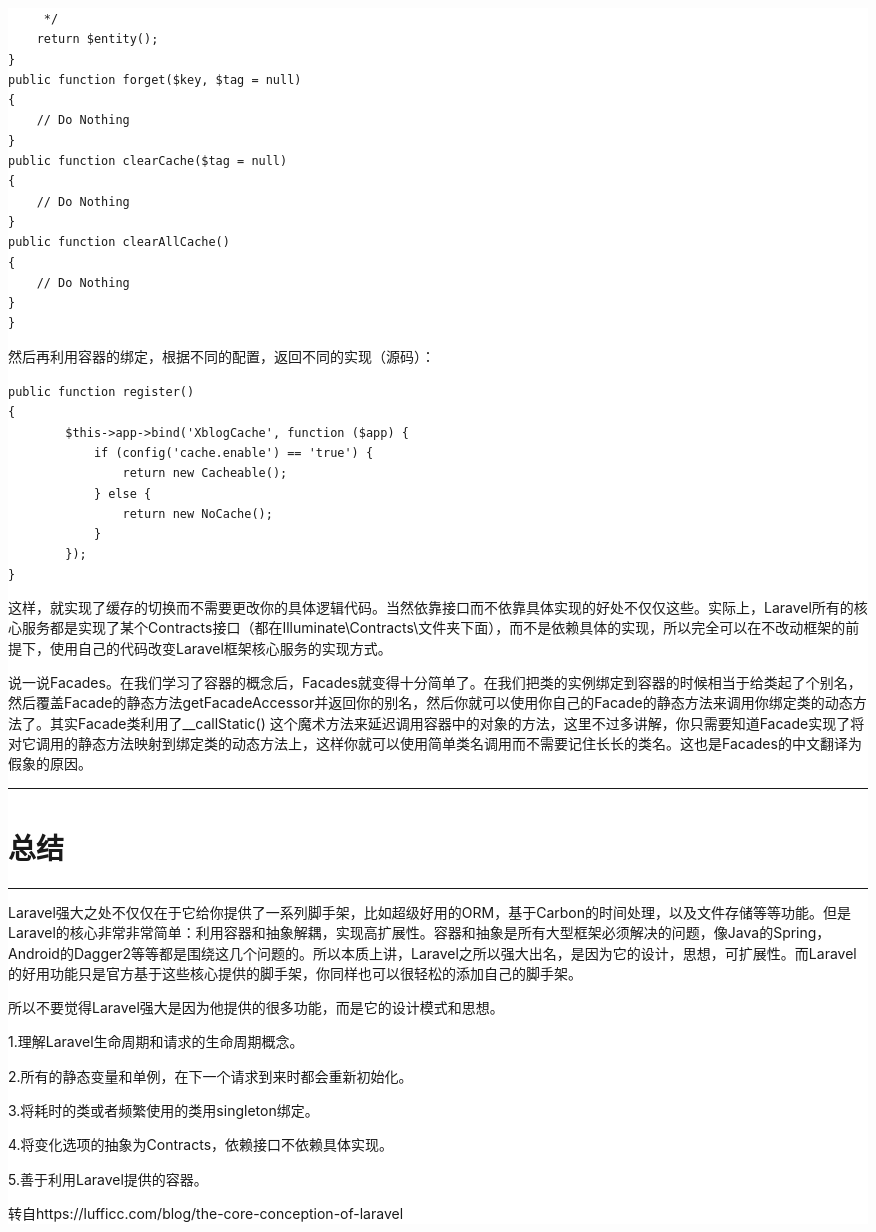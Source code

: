          */
        return $entity();
    }
    public function forget($key, $tag = null)
    {
        // Do Nothing
    }
    public function clearCache($tag = null)
    {
        // Do Nothing
    }
    public function clearAllCache()
    {
        // Do Nothing
    }
    }
    
然后再利用容器的绑定，根据不同的配置，返回不同的实现（源码）：

    public function register()
    {
            $this->app->bind('XblogCache', function ($app) {
                if (config('cache.enable') == 'true') {
                    return new Cacheable();
                } else {
                    return new NoCache();
                }
            });
    }
这样，就实现了缓存的切换而不需要更改你的具体逻辑代码。当然依靠接口而不依靠具体实现的好处不仅仅这些。实际上，Laravel所有的核心服务都是实现了某个Contracts接口（都在Illuminate\Contracts\文件夹下面），而不是依赖具体的实现，所以完全可以在不改动框架的前提下，使用自己的代码改变Laravel框架核心服务的实现方式。

说一说Facades。在我们学习了容器的概念后，Facades就变得十分简单了。在我们把类的实例绑定到容器的时候相当于给类起了个别名，然后覆盖Facade的静态方法getFacadeAccessor并返回你的别名，然后你就可以使用你自己的Facade的静态方法来调用你绑定类的动态方法了。其实Facade类利用了__callStatic() 这个魔术方法来延迟调用容器中的对象的方法，这里不过多讲解，你只需要知道Facade实现了将对它调用的静态方法映射到绑定类的动态方法上，这样你就可以使用简单类名调用而不需要记住长长的类名。这也是Facades的中文翻译为假象的原因。
***
# 总结
***
Laravel强大之处不仅仅在于它给你提供了一系列脚手架，比如超级好用的ORM，基于Carbon的时间处理，以及文件存储等等功能。但是Laravel的核心非常非常简单：利用容器和抽象解耦，实现高扩展性。容器和抽象是所有大型框架必须解决的问题，像Java的Spring，Android的Dagger2等等都是围绕这几个问题的。所以本质上讲，Laravel之所以强大出名，是因为它的设计，思想，可扩展性。而Laravel的好用功能只是官方基于这些核心提供的脚手架，你同样也可以很轻松的添加自己的脚手架。

所以不要觉得Laravel强大是因为他提供的很多功能，而是它的设计模式和思想。

1.理解Laravel生命周期和请求的生命周期概念。

2.所有的静态变量和单例，在下一个请求到来时都会重新初始化。

3.将耗时的类或者频繁使用的类用singleton绑定。

4.将变化选项的抽象为Contracts，依赖接口不依赖具体实现。

5.善于利用Laravel提供的容器。

转自https://lufficc.com/blog/the-core-conception-of-laravel
